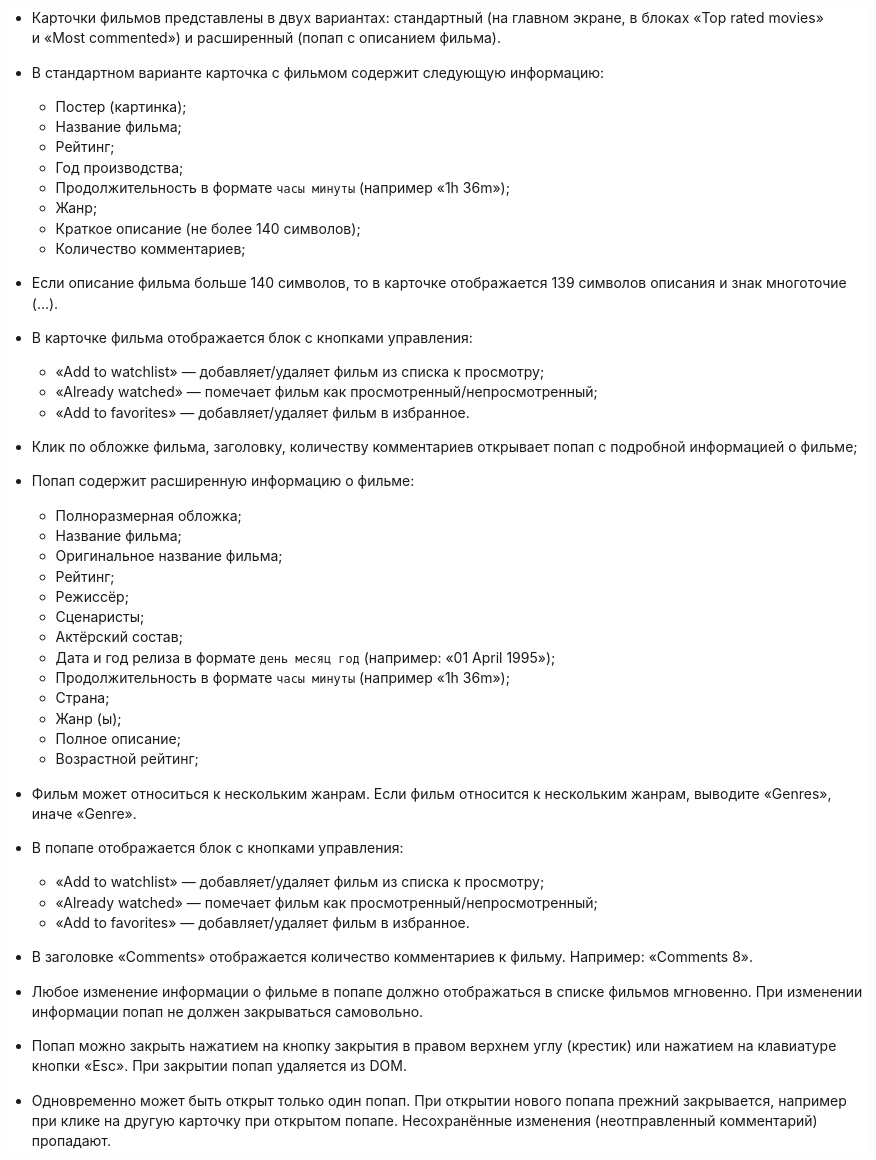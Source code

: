 -   Карточки фильмов представлены в двух вариантах: стандартный (на главном экране, в блоках «Top rated movies» и «Most commented») и расширенный (попап с описанием фильма).
    
-   В стандартном варианте карточка с фильмом содержит следующую информацию:
    
    -   Постер (картинка);
    -   Название фильма;
    -   Рейтинг;
    -   Год производства;
    -   Продолжительность в формате `часы минуты` (например «1h 36m»);
    -   Жанр;
    -   Краткое описание (не более 140 символов);
    -   Количество комментариев;
-   Если описание фильма больше 140 символов, то в карточке отображается 139 символов описания и знак многоточие (…).
    
-   В карточке фильма отображается блок с кнопками управления:
    
    -   «Add to watchlist» — добавляет/удаляет фильм из списка к просмотру;
    -   «Already watched» — помечает фильм как просмотренный/непросмотренный;
    -   «Add to favorites» — добавляет/удаляет фильм в избранное.
-   Клик по обложке фильма, заголовку, количеству комментариев открывает попап с подробной информацией о фильме;
    
-   Попап содержит расширенную информацию о фильме:
    
    -   Полноразмерная обложка;
    -   Название фильма;
    -   Оригинальное название фильма;
    -   Рейтинг;
    -   Режиссёр;
    -   Сценаристы;
    -   Актёрский состав;
    -   Дата и год релиза в формате `день месяц год` (например: «01 April 1995»);
    -   Продолжительность в формате `часы минуты` (например «1h 36m»);
    -   Страна;
    -   Жанр (ы);
    -   Полное описание;
    -   Возрастной рейтинг;
-   Фильм может относиться к нескольким жанрам. Если фильм относится к нескольким жанрам, выводите «Genres», иначе «Genre».
    
-   В попапе отображается блок с кнопками управления:
    
    -   «Add to watchlist» — добавляет/удаляет фильм из списка к просмотру;
    -   «Already watched» — помечает фильм как просмотренный/непросмотренный;
    -   «Add to favorites» — добавляет/удаляет фильм в избранное.
-   В заголовке «Comments» отображается количество комментариев к фильму. Например: «Comments 8».
    
-   Любое изменение информации о фильме в попапе должно отображаться в списке фильмов мгновенно. При изменении информации попап не должен закрываться самовольно.
    
-   Попап можно закрыть нажатием на кнопку закрытия в правом верхнем углу (крестик) или нажатием на клавиатуре кнопки «Esc». При закрытии попап удаляется из DOM.
    
-   Одновременно может быть открыт только один попап. При открытии нового попапа прежний закрывается, например при клике на другую карточку при открытом попапе. Несохранённые изменения (неотправленный комментарий) пропадают.
    